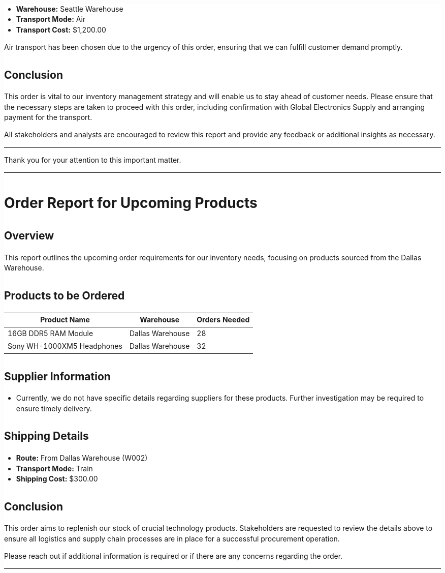 - **Warehouse:** Seattle Warehouse
- **Transport Mode:** Air
- **Transport Cost:** $1,200.00

Air transport has been chosen due to the urgency of this order, ensuring that we can fulfill customer demand promptly.

## Conclusion
This order is vital to our inventory management strategy and will enable us to stay ahead of customer needs. Please ensure that the necessary steps are taken to proceed with this order, including confirmation with Global Electronics Supply and arranging payment for the transport.

All stakeholders and analysts are encouraged to review this report and provide any feedback or additional insights as necessary.

--- 

Thank you for your attention to this important matter.
******************************
# Order Report for Upcoming Products

## Overview
This report outlines the upcoming order requirements for our inventory needs, focusing on products sourced from the Dallas Warehouse. 

## Products to be Ordered

| Product Name                       | Warehouse         | Orders Needed |
|------------------------------------|-------------------|---------------|
| 16GB DDR5 RAM Module               | Dallas Warehouse   | 28            |
| Sony WH-1000XM5 Headphones         | Dallas Warehouse   | 32            |

## Supplier Information
- Currently, we do not have specific details regarding suppliers for these products. Further investigation may be required to ensure timely delivery.

## Shipping Details
- **Route:** From Dallas Warehouse (W002)
- **Transport Mode:** Train
- **Shipping Cost:** $300.00

## Conclusion
This order aims to replenish our stock of crucial technology products. Stakeholders are requested to review the details above to ensure all logistics and supply chain processes are in place for a successful procurement operation. 

Please reach out if additional information is required or if there are any concerns regarding the order.

---